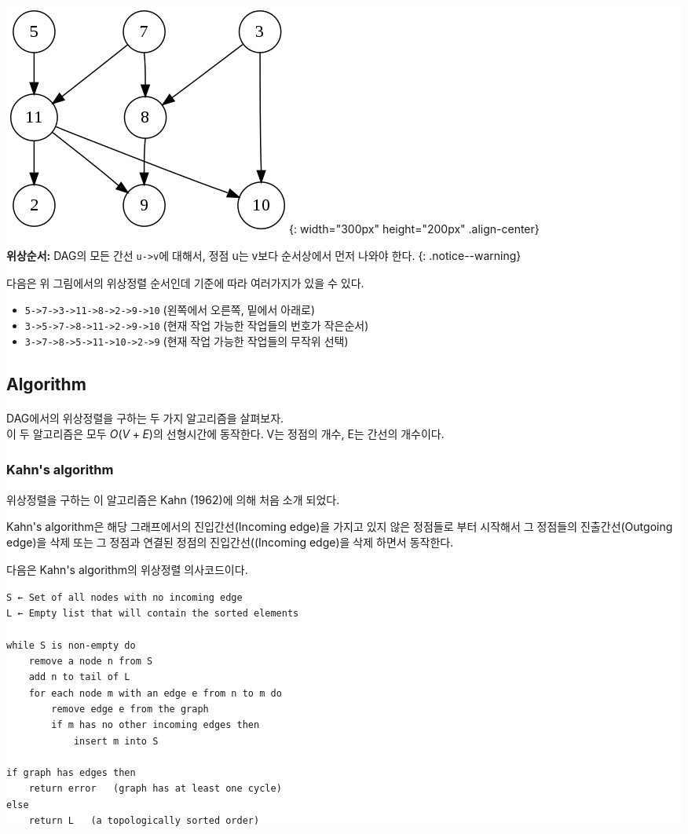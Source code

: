 ![alt](/assets/images/topological-sort0.png){: width="300px" height="200px" .align-center}

**위상순서:** DAG의 모든 간선 ```u->v```에 대해서, 정점 u는 v보다 순서상에서 먼저 나와야 한다.
{: .notice--warning}

다음은 위 그림에서의 위상정렬 순서인데 기준에 따라 여러가지가 있을 수 있다.

- ```5->7->3->11->8->2->9->10``` (왼쪽에서 오른쪽, 밑에서 아래로)
- ```3->5->7->8->11->2->9->10``` (현재 작업 가능한 작업들의 번호가 작은순서)
- ```3->7->8->5->11->10->2->9``` (현재 작업 가능한 작업들의 무작위 선택)




## Algorithm

DAG에서의 위상정렬을 구하는 두 가지 알고리즘을 살펴보자.  
이 두 알고리즘은 모두 $O(V+E)$의 선형시간에 동작한다. V는 정점의 개수, E는 간선의 개수이다. 

### Kahn's algorithm

위상정렬을 구하는 이 알고리즘은 Kahn (1962)에 의해 처음 소개 되었다.

Kahn's algorithm은 해당 그래프에서의 진입간선(Incoming edge)을 가지고 있지 않은 정점들로 부터 시작해서 그 정점들의 진출간선(Outgoing edge)을 삭제 또는 그 정점과 연결된 정점의 진입간선((Incoming edge)을 삭제 하면서 동작한다. 

다음은 Kahn's algorithm의 위상정렬 의사코드이다.

```
S ← Set of all nodes with no incoming edge
L ← Empty list that will contain the sorted elements

while S is non-empty do
    remove a node n from S
    add n to tail of L
    for each node m with an edge e from n to m do
        remove edge e from the graph
        if m has no other incoming edges then
            insert m into S

if graph has edges then
    return error   (graph has at least one cycle)
else 
    return L   (a topologically sorted order)
```
